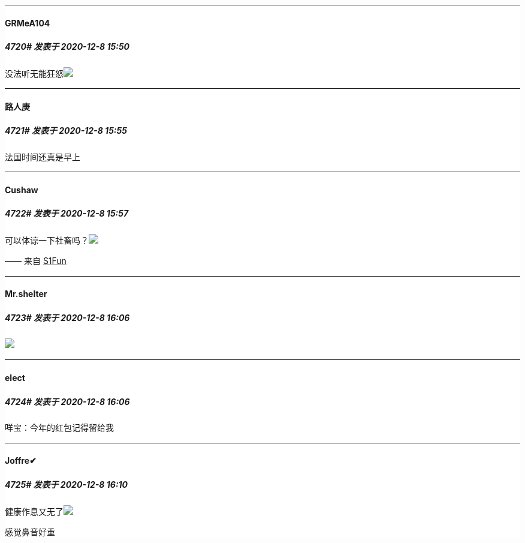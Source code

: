 
*****

####  GRMeA104  
##### 4720#       发表于 2020-12-8 15:50


没法听无能狂怒<img src="https://static.saraba1st.com/image/smiley/face2017/134.png" referrerpolicy="no-referrer">


*****

####  路人庚  
##### 4721#       发表于 2020-12-8 15:55


法国时间还真是早上


*****

####  Cushaw  
##### 4722#       发表于 2020-12-8 15:57


可以体谅一下社畜吗？<img src="https://static.saraba1st.com/image/smiley/face2017/003.png" referrerpolicy="no-referrer">

—— 来自 [S1Fun](https://s1fun.koalcat.com)


*****

####  Mr.shelter  
##### 4723#       发表于 2020-12-8 16:06


<img src="https://static.saraba1st.com/image/smiley/face2017/119.png" referrerpolicy="no-referrer">


*****

####  elect  
##### 4724#       发表于 2020-12-8 16:06


咩宝：今年的红包记得留给我


*****

####  Joffre✔  
##### 4725#       发表于 2020-12-8 16:10


健康作息又无了<img src="https://static.saraba1st.com/image/smiley/face2017/135.png" referrerpolicy="no-referrer">

感觉鼻音好重

